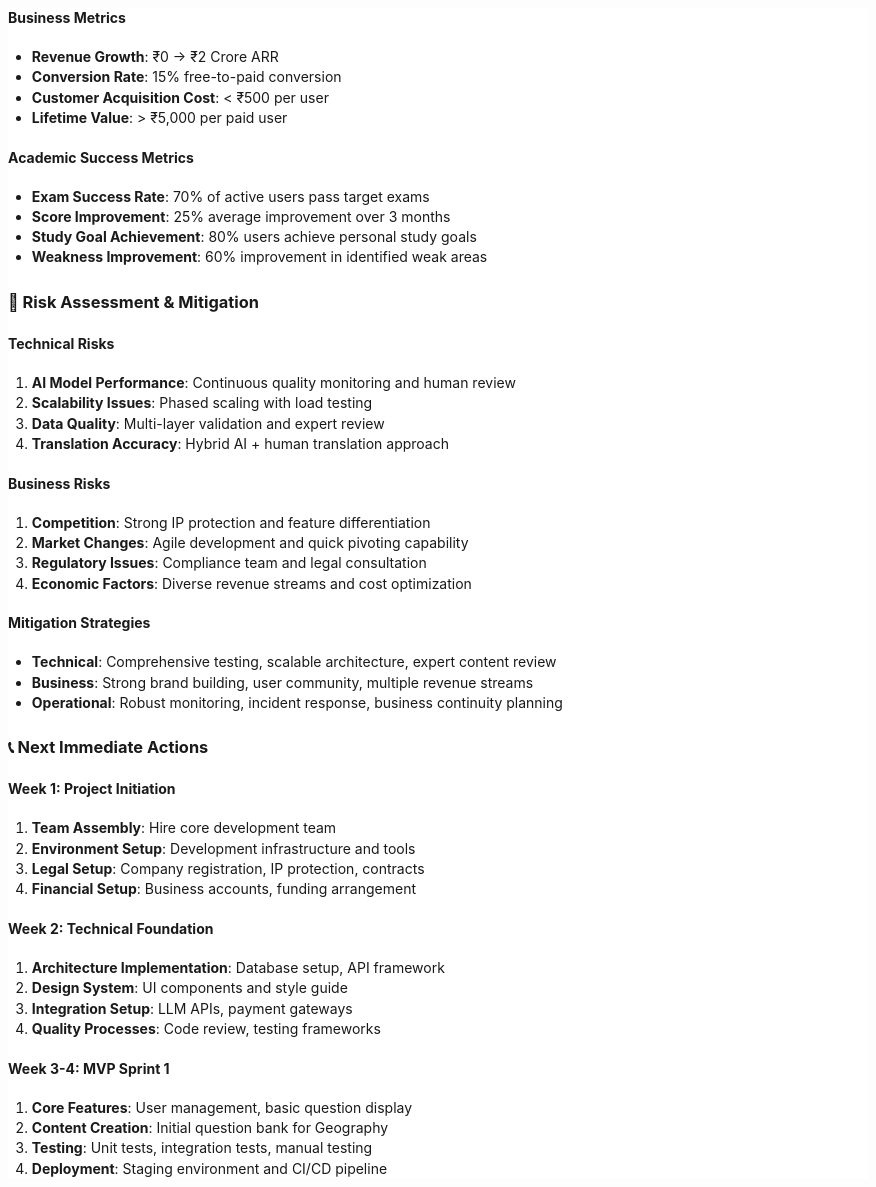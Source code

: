 #### Business Metrics
- **Revenue Growth**: ₹0 → ₹2 Crore ARR
- **Conversion Rate**: 15% free-to-paid conversion
- **Customer Acquisition Cost**: < ₹500 per user
- **Lifetime Value**: > ₹5,000 per paid user

#### Academic Success Metrics
- **Exam Success Rate**: 70% of active users pass target exams
- **Score Improvement**: 25% average improvement over 3 months
- **Study Goal Achievement**: 80% users achieve personal study goals
- **Weakness Improvement**: 60% improvement in identified weak areas

### 🔄 Risk Assessment & Mitigation

#### Technical Risks
1. **AI Model Performance**: Continuous quality monitoring and human review
2. **Scalability Issues**: Phased scaling with load testing
3. **Data Quality**: Multi-layer validation and expert review
4. **Translation Accuracy**: Hybrid AI + human translation approach

#### Business Risks
1. **Competition**: Strong IP protection and feature differentiation
2. **Market Changes**: Agile development and quick pivoting capability
3. **Regulatory Issues**: Compliance team and legal consultation
4. **Economic Factors**: Diverse revenue streams and cost optimization

#### Mitigation Strategies
- **Technical**: Comprehensive testing, scalable architecture, expert content review
- **Business**: Strong brand building, user community, multiple revenue streams
- **Operational**: Robust monitoring, incident response, business continuity planning

### 📞 Next Immediate Actions

#### Week 1: Project Initiation
1. **Team Assembly**: Hire core development team
2. **Environment Setup**: Development infrastructure and tools
3. **Legal Setup**: Company registration, IP protection, contracts
4. **Financial Setup**: Business accounts, funding arrangement

#### Week 2: Technical Foundation
1. **Architecture Implementation**: Database setup, API framework
2. **Design System**: UI components and style guide
3. **Integration Setup**: LLM APIs, payment gateways
4. **Quality Processes**: Code review, testing frameworks

#### Week 3-4: MVP Sprint 1
1. **Core Features**: User management, basic question display
2. **Content Creation**: Initial question bank for Geography
3. **Testing**: Unit tests, integration tests, manual testing
4. **Deployment**: Staging environment and CI/CD pipeline
